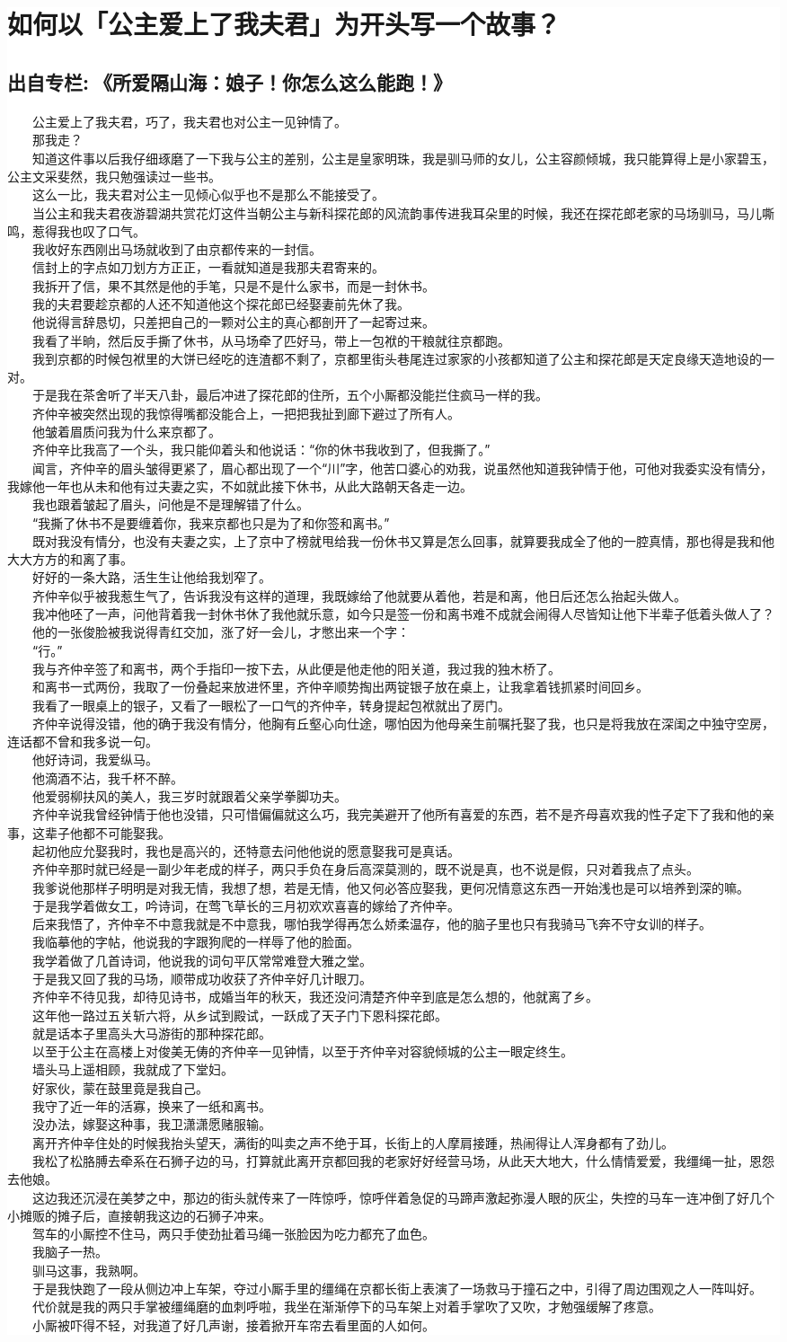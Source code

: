 # 如何以「公主爱上了我夫君」为开头写一个故事？  
## 出自专栏: 《所爱隔山海：娘子！你怎么这么能跑！》  
&emsp;&emsp;公主爱上了我夫君，巧了，我夫君也对公主一见钟情了。  
&emsp;&emsp;那我走？  
&emsp;&emsp;知道这件事以后我仔细琢磨了一下我与公主的差别，公主是皇家明珠，我是驯马师的女儿，公主容颜倾城，我只能算得上是小家碧玉，公主文采斐然，我只勉强读过一些书。  
&emsp;&emsp;这么一比，我夫君对公主一见倾心似乎也不是那么不能接受了。  
&emsp;&emsp;当公主和我夫君夜游碧湖共赏花灯这件当朝公主与新科探花郎的风流韵事传进我耳朵里的时候，我还在探花郎老家的马场驯马，马儿嘶鸣，惹得我也叹了口气。  
&emsp;&emsp;我收好东西刚出马场就收到了由京都传来的一封信。  
&emsp;&emsp;信封上的字点如刀划方方正正，一看就知道是我那夫君寄来的。  
&emsp;&emsp;我拆开了信，果不其然是他的手笔，只是不是什么家书，而是一封休书。  
&emsp;&emsp;我的夫君要趁京都的人还不知道他这个探花郎已经娶妻前先休了我。  
&emsp;&emsp;他说得言辞恳切，只差把自己的一颗对公主的真心都剖开了一起寄过来。  
&emsp;&emsp;我看了半晌，然后反手撕了休书，从马场牵了匹好马，带上一包袱的干粮就往京都跑。  
&emsp;&emsp;我到京都的时候包袱里的大饼已经吃的连渣都不剩了，京都里街头巷尾连过家家的小孩都知道了公主和探花郎是天定良缘天造地设的一对。  
&emsp;&emsp;于是我在茶舍听了半天八卦，最后冲进了探花郎的住所，五个小厮都没能拦住疯马一样的我。  
&emsp;&emsp;齐仲辛被突然出现的我惊得嘴都没能合上，一把把我扯到廊下避过了所有人。  
&emsp;&emsp;他皱着眉质问我为什么来京都了。  
&emsp;&emsp;齐仲辛比我高了一个头，我只能仰着头和他说话：“你的休书我收到了，但我撕了。”  
&emsp;&emsp;闻言，齐仲辛的眉头皱得更紧了，眉心都出现了一个“川”字，他苦口婆心的劝我，说虽然他知道我钟情于他，可他对我委实没有情分，我嫁他一年也从未和他有过夫妻之实，不如就此接下休书，从此大路朝天各走一边。  
&emsp;&emsp;我也跟着皱起了眉头，问他是不是理解错了什么。  
&emsp;&emsp;“我撕了休书不是要缠着你，我来京都也只是为了和你签和离书。”  
&emsp;&emsp;既对我没有情分，也没有夫妻之实，上了京中了榜就甩给我一份休书又算是怎么回事，就算要我成全了他的一腔真情，那也得是我和他大大方方的和离了事。  
&emsp;&emsp;好好的一条大路，活生生让他给我划窄了。  
&emsp;&emsp;齐仲辛似乎被我惹生气了，告诉我没有这样的道理，我既嫁给了他就要从着他，若是和离，他日后还怎么抬起头做人。  
&emsp;&emsp;我冲他呸了一声，问他背着我一封休书休了我他就乐意，如今只是签一份和离书难不成就会闹得人尽皆知让他下半辈子低着头做人了？  
&emsp;&emsp;他的一张俊脸被我说得青红交加，涨了好一会儿，才憋出来一个字：  
&emsp;&emsp;“行。”  
&emsp;&emsp;我与齐仲辛签了和离书，两个手指印一按下去，从此便是他走他的阳关道，我过我的独木桥了。  
&emsp;&emsp;和离书一式两份，我取了一份叠起来放进怀里，齐仲辛顺势掏出两锭银子放在桌上，让我拿着钱抓紧时间回乡。  
&emsp;&emsp;我看了一眼桌上的银子，又看了一眼松了一口气的齐仲辛，转身提起包袱就出了房门。  
&emsp;&emsp;齐仲辛说得没错，他的确于我没有情分，他胸有丘壑心向仕途，哪怕因为他母亲生前嘱托娶了我，也只是将我放在深闺之中独守空房，连话都不曾和我多说一句。  
&emsp;&emsp;他好诗词，我爱纵马。  
&emsp;&emsp;他滴酒不沾，我千杯不醉。  
&emsp;&emsp;他爱弱柳扶风的美人，我三岁时就跟着父亲学拳脚功夫。  
&emsp;&emsp;齐仲辛说我曾经钟情于他也没错，只可惜偏偏就这么巧，我完美避开了他所有喜爱的东西，若不是齐母喜欢我的性子定下了我和他的亲事，这辈子他都不可能娶我。  
&emsp;&emsp;起初他应允娶我时，我也是高兴的，还特意去问他他说的愿意娶我可是真话。  
&emsp;&emsp;齐仲辛那时就已经是一副少年老成的样子，两只手负在身后高深莫测的，既不说是真，也不说是假，只对着我点了点头。  
&emsp;&emsp;我爹说他那样子明明是对我无情，我想了想，若是无情，他又何必答应娶我，更何况情意这东西一开始浅也是可以培养到深的嘛。  
&emsp;&emsp;于是我学着做女工，吟诗词，在莺飞草长的三月初欢欢喜喜的嫁给了齐仲辛。  
&emsp;&emsp;后来我悟了，齐仲辛不中意我就是不中意我，哪怕我学得再怎么娇柔温存，他的脑子里也只有我骑马飞奔不守女训的样子。  
&emsp;&emsp;我临摹他的字帖，他说我的字跟狗爬的一样辱了他的脸面。  
&emsp;&emsp;我学着做了几首诗词，他说我的词句平仄常常难登大雅之堂。  
&emsp;&emsp;于是我又回了我的马场，顺带成功收获了齐仲辛好几计眼刀。  
&emsp;&emsp;齐仲辛不待见我，却待见诗书，成婚当年的秋天，我还没问清楚齐仲辛到底是怎么想的，他就离了乡。  
&emsp;&emsp;这年他一路过五关斩六将，从乡试到殿试，一跃成了天子门下恩科探花郎。  
&emsp;&emsp;就是话本子里高头大马游街的那种探花郎。  
&emsp;&emsp;以至于公主在高楼上对俊美无俦的齐仲辛一见钟情，以至于齐仲辛对容貌倾城的公主一眼定终生。  
&emsp;&emsp;墙头马上遥相顾，我就成了下堂妇。  
&emsp;&emsp;好家伙，蒙在鼓里竟是我自己。  
&emsp;&emsp;我守了近一年的活寡，换来了一纸和离书。  
&emsp;&emsp;没办法，嫁娶这种事，我卫潇潇愿赌服输。  
&emsp;&emsp;离开齐仲辛住处的时候我抬头望天，满街的叫卖之声不绝于耳，长街上的人摩肩接踵，热闹得让人浑身都有了劲儿。  
&emsp;&emsp;我松了松胳膊去牵系在石狮子边的马，打算就此离开京都回我的老家好好经营马场，从此天大地大，什么情情爱爱，我缰绳一扯，恩怨去他娘。  
&emsp;&emsp;这边我还沉浸在美梦之中，那边的街头就传来了一阵惊呼，惊呼伴着急促的马蹄声激起弥漫人眼的灰尘，失控的马车一连冲倒了好几个小摊贩的摊子后，直接朝我这边的石狮子冲来。  
&emsp;&emsp;驾车的小厮控不住马，两只手使劲扯着马绳一张脸因为吃力都充了血色。  
&emsp;&emsp;我脑子一热。  
&emsp;&emsp;驯马这事，我熟啊。  
&emsp;&emsp;于是我快跑了一段从侧边冲上车架，夺过小厮手里的缰绳在京都长街上表演了一场救马于撞石之中，引得了周边围观之人一阵叫好。  
&emsp;&emsp;代价就是我的两只手掌被缰绳磨的血刺呼啦，我坐在渐渐停下的马车架上对着手掌吹了又吹，才勉强缓解了疼意。  
&emsp;&emsp;小厮被吓得不轻，对我道了好几声谢，接着掀开车帘去看里面的人如何。  